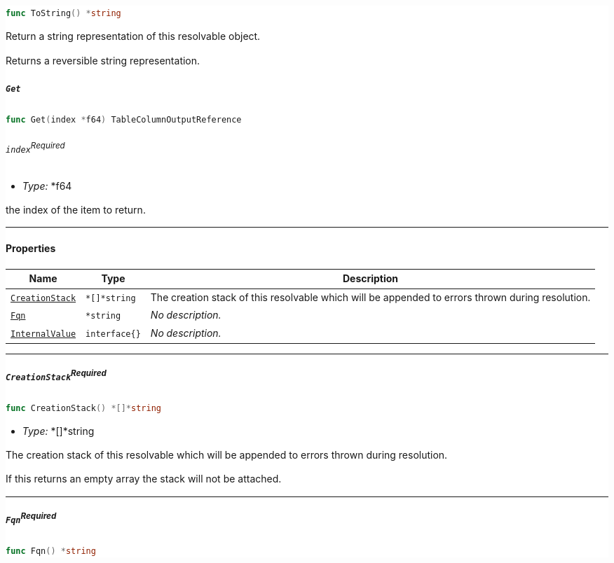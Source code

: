 ```go
func ToString() *string
```

Return a string representation of this resolvable object.

Returns a reversible string representation.

##### `Get` <a name="Get" id="@cdktf/provider-databricks.table.TableColumnList.get"></a>

```go
func Get(index *f64) TableColumnOutputReference
```

###### `index`<sup>Required</sup> <a name="index" id="@cdktf/provider-databricks.table.TableColumnList.get.parameter.index"></a>

- *Type:* *f64

the index of the item to return.

---


#### Properties <a name="Properties" id="Properties"></a>

| **Name** | **Type** | **Description** |
| --- | --- | --- |
| <code><a href="#@cdktf/provider-databricks.table.TableColumnList.property.creationStack">CreationStack</a></code> | <code>*[]*string</code> | The creation stack of this resolvable which will be appended to errors thrown during resolution. |
| <code><a href="#@cdktf/provider-databricks.table.TableColumnList.property.fqn">Fqn</a></code> | <code>*string</code> | *No description.* |
| <code><a href="#@cdktf/provider-databricks.table.TableColumnList.property.internalValue">InternalValue</a></code> | <code>interface{}</code> | *No description.* |

---

##### `CreationStack`<sup>Required</sup> <a name="CreationStack" id="@cdktf/provider-databricks.table.TableColumnList.property.creationStack"></a>

```go
func CreationStack() *[]*string
```

- *Type:* *[]*string

The creation stack of this resolvable which will be appended to errors thrown during resolution.

If this returns an empty array the stack will not be attached.

---

##### `Fqn`<sup>Required</sup> <a name="Fqn" id="@cdktf/provider-databricks.table.TableColumnList.property.fqn"></a>

```go
func Fqn() *string
```
